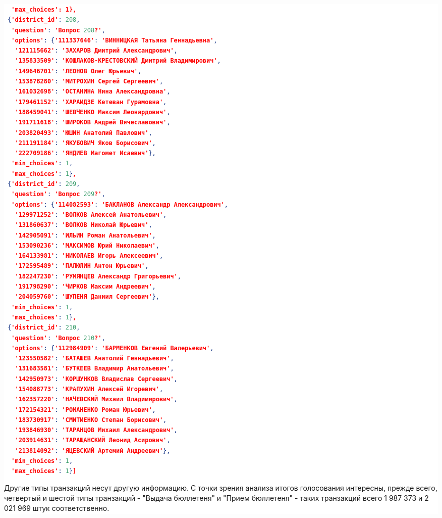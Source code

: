 ```json
  'max_choices': 1},
 {'district_id': 208,
  'question': 'Вопрос 208?',
  'options': {'111337646': 'ВИННИЦКАЯ Татьяна Геннадьевна',
   '121115662': 'ЗАХАРОВ Дмитрий Александрович',
   '135833509': 'КОШЛАКОВ-КРЕСТОВСКИЙ Дмитрий Владимирович',
   '149646701': 'ЛЕОНОВ Олег Юрьевич',
   '153878280': 'МИТРОХИН Сергей Сергеевич',
   '161032698': 'ОСТАНИНА Нина Александровна',
   '179461152': 'ХАРАИДЗЕ Кетеван Гурамовна',
   '188459041': 'ШЕВЧЕНКО Максим Леонардович',
   '191711618': 'ШИРОКОВ Андрей Вячеславович',
   '203820493': 'ЮШИН Анатолий Павлович',
   '211191184': 'ЯКУБОВИЧ Яков Борисович',
   '222709186': 'ЯНДИЕВ Магомет Исаевич'},
  'min_choices': 1,
  'max_choices': 1},
 {'district_id': 209,
  'question': 'Вопрос 209?',
  'options': {'114082593': 'БАКЛАНОВ Александр Александрович',
   '129971252': 'ВОЛКОВ Алексей Анатольевич',
   '131860637': 'ВОЛКОВ Николай Юрьевич',
   '142905091': 'ИЛЬИН Роман Анатольевич',
   '153090236': 'МАКСИМОВ Юрий Николаевич',
   '164133981': 'НИКОЛАЕВ Игорь Алексеевич',
   '172595489': 'ПАЛЮЛИН Антон Юрьевич',
   '182247230': 'РУМЯНЦЕВ Александр Григорьевич',
   '191798290': 'ЧИРКОВ Максим Андреевич',
   '204059760': 'ШУПЕНЯ Даниил Сергеевич'},
  'min_choices': 1,
  'max_choices': 1},
 {'district_id': 210,
  'question': 'Вопрос 210?',
  'options': {'112984909': 'БАРМЕНКОВ Евгений Валерьевич',
   '123550582': 'БАТАШЕВ Анатолий Геннадьевич',
   '131683581': 'БУТКЕЕВ Владимир Анатольевич',
   '142950973': 'КОРШУНКОВ Владислав Сергеевич',
   '154088773': 'КРАПУХИН Алексей Игоревич',
   '162357220': 'НАЧЕВСКИЙ Михаил Владимирович',
   '172154321': 'РОМАНЕНКО Роман Юрьевич',
   '183730917': 'СМИТИЕНКО Степан Борисович',
   '193846930': 'ТАРАНЦОВ Михаил Александрович',
   '203914631': 'ТАРАЩАНСКИЙ Леонид Асирович',
   '213814092': 'ЯЦЕВСКИЙ Артемий Андреевич'},
  'min_choices': 1,
  'max_choices': 1}]
```

Другие типы транзакций несут другую информацию. С точки зрения анализа итогов голосования интересны, прежде всего, четвертый и шестой типы транзакций - "Выдача бюллетеня" и "Прием бюллетеня" - таких транзакций всего 1 987 373 и 2 021 969 штук соответственно.
